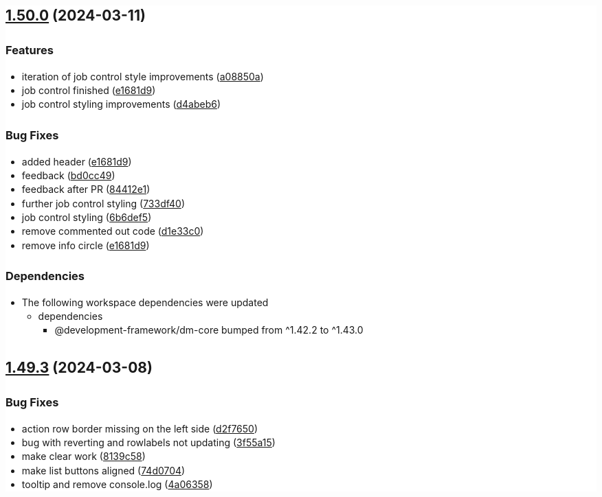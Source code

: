 ## [1.50.0](https://github.com/equinor/dm-core-packages/compare/dm-core-plugins-v1.49.3...dm-core-plugins-v1.50.0) (2024-03-11)


### Features

* iteration of job control style improvements ([a08850a](https://github.com/equinor/dm-core-packages/commit/a08850aa9f114b63df6a5555abfc4210096fe88f))
* job control finished ([e1681d9](https://github.com/equinor/dm-core-packages/commit/e1681d9d1b39960698df11492e64da5e627d333d))
* job control styling improvements ([d4abeb6](https://github.com/equinor/dm-core-packages/commit/d4abeb6404af6bf62c4976b637bb01b9745ae349))


### Bug Fixes

* added header ([e1681d9](https://github.com/equinor/dm-core-packages/commit/e1681d9d1b39960698df11492e64da5e627d333d))
* feedback ([bd0cc49](https://github.com/equinor/dm-core-packages/commit/bd0cc499a5d70d00043636ee352413a987b1a3e9))
* feedback after PR ([84412e1](https://github.com/equinor/dm-core-packages/commit/84412e193e8ac7bf982837133bd64623fd3e0bc4))
* further job control styling ([733df40](https://github.com/equinor/dm-core-packages/commit/733df40f9b77411934a7d53a5da8a3ed5f1aafb1))
* job control styling ([6b6def5](https://github.com/equinor/dm-core-packages/commit/6b6def5c4762d53149103af28332a2c931dfa922))
* remove commented out code ([d1e33c0](https://github.com/equinor/dm-core-packages/commit/d1e33c04d75bbbee9573d030720ccb6768a17a81))
* remove info circle ([e1681d9](https://github.com/equinor/dm-core-packages/commit/e1681d9d1b39960698df11492e64da5e627d333d))


### Dependencies

* The following workspace dependencies were updated
  * dependencies
    * @development-framework/dm-core bumped from ^1.42.2 to ^1.43.0

## [1.49.3](https://github.com/equinor/dm-core-packages/compare/dm-core-plugins-v1.49.2...dm-core-plugins-v1.49.3) (2024-03-08)


### Bug Fixes

* action row border missing on the left side ([d2f7650](https://github.com/equinor/dm-core-packages/commit/d2f76506b32624fe82773ec1928a300f811405d0))
* bug with reverting and rowlabels not updating ([3f55a15](https://github.com/equinor/dm-core-packages/commit/3f55a15b813b89e2bd11c579eb9929a25213f3ed))
* make clear work ([8139c58](https://github.com/equinor/dm-core-packages/commit/8139c5861d756455952dd24771c143c7dd6a789e))
* make list buttons aligned ([74d0704](https://github.com/equinor/dm-core-packages/commit/74d07047e081b7666a4c22c7f892890451fa69bc))
* tooltip and remove console.log ([4a06358](https://github.com/equinor/dm-core-packages/commit/4a06358b5ceba4c0ea84bbe8db6429f59e43f879))
